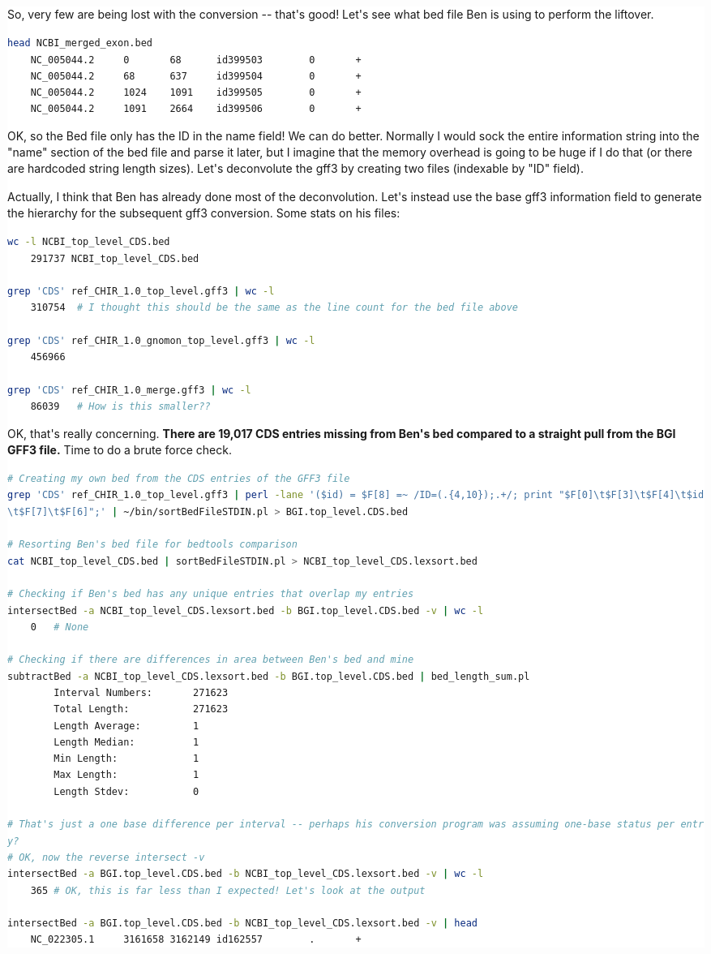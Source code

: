 So, very few are being lost with the conversion -- that's good! Let's see what bed file Ben is using to perform the liftover.

```bash
head NCBI_merged_exon.bed
	NC_005044.2     0       68      id399503        0       +
	NC_005044.2     68      637     id399504        0       +
	NC_005044.2     1024    1091    id399505        0       +
	NC_005044.2     1091    2664    id399506        0       +
```

OK, so the Bed file only has the ID in the name field! We can do better. Normally I would sock the entire information string into the "name" section of the bed file and parse it later, but I imagine that the memory overhead is going to be huge if I do that (or there are hardcoded string length sizes). Let's deconvolute the gff3 by creating two files (indexable by "ID" field). 

Actually, I think that Ben has already done most of the deconvolution. Let's instead use the base gff3 information field to generate the hierarchy for the subsequent gff3 conversion. Some stats on his files:

```bash
wc -l NCBI_top_level_CDS.bed
	291737 NCBI_top_level_CDS.bed

grep 'CDS' ref_CHIR_1.0_top_level.gff3 | wc -l
	310754	# I thought this should be the same as the line count for the bed file above

grep 'CDS' ref_CHIR_1.0_gnomon_top_level.gff3 | wc -l
	456966

grep 'CDS' ref_CHIR_1.0_merge.gff3 | wc -l
	86039	# How is this smaller??
```

OK, that's really concerning. **There are 19,017 CDS entries missing from Ben's bed compared to a straight pull from the BGI GFF3 file.** Time to do a brute force check.

```bash
# Creating my own bed from the CDS entries of the GFF3 file
grep 'CDS' ref_CHIR_1.0_top_level.gff3 | perl -lane '($id) = $F[8] =~ /ID=(.{4,10});.+/; print "$F[0]\t$F[3]\t$F[4]\t$id\t$F[7]\t$F[6]";' | ~/bin/sortBedFileSTDIN.pl > BGI.top_level.CDS.bed

# Resorting Ben's bed file for bedtools comparison
cat NCBI_top_level_CDS.bed | sortBedFileSTDIN.pl > NCBI_top_level_CDS.lexsort.bed

# Checking if Ben's bed has any unique entries that overlap my entries
intersectBed -a NCBI_top_level_CDS.lexsort.bed -b BGI.top_level.CDS.bed -v | wc -l
	0	# None

# Checking if there are differences in area between Ben's bed and mine
subtractBed -a NCBI_top_level_CDS.lexsort.bed -b BGI.top_level.CDS.bed | bed_length_sum.pl
        Interval Numbers:       271623
        Total Length:           271623
        Length Average:         1
        Length Median:          1
        Min Length:             1
        Max Length:             1
        Length Stdev:           0

# That's just a one base difference per interval -- perhaps his conversion program was assuming one-base status per entry?
# OK, now the reverse intersect -v
intersectBed -a BGI.top_level.CDS.bed -b NCBI_top_level_CDS.lexsort.bed -v | wc -l
	365 # OK, this is far less than I expected! Let's look at the output

intersectBed -a BGI.top_level.CDS.bed -b NCBI_top_level_CDS.lexsort.bed -v | head
	NC_022305.1     3161658 3162149 id162557        .       +
```